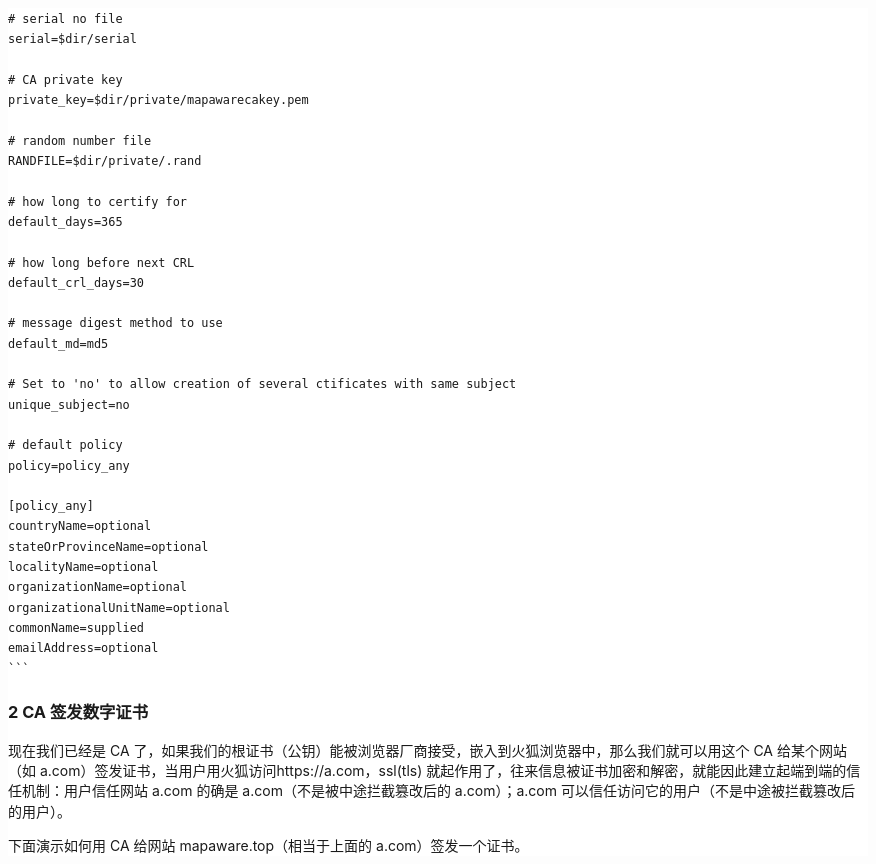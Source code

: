     # serial no file
    serial=$dir/serial

    # CA private key
    private_key=$dir/private/mapawarecakey.pem

    # random number file
    RANDFILE=$dir/private/.rand

    # how long to certify for
    default_days=365

    # how long before next CRL
    default_crl_days=30

    # message digest method to use
    default_md=md5

    # Set to 'no' to allow creation of several ctificates with same subject
    unique_subject=no

    # default policy
    policy=policy_any

    [policy_any]
    countryName=optional
    stateOrProvinceName=optional
    localityName=optional
    organizationName=optional
    organizationalUnitName=optional
    commonName=supplied
    emailAddress=optional
    ```

### 2 CA 签发数字证书

现在我们已经是 CA 了，如果我们的根证书（公钥）能被浏览器厂商接受，嵌入到火狐浏览器中，那么我们就可以用这个 CA 给某个网站（如 a.com）签发证书，当用户用火狐访问https://a.com，ssl(tls) 就起作用了，往来信息被证书加密和解密，就能因此建立起端到端的信任机制：用户信任网站 a.com 的确是 a.com（不是被中途拦截篡改后的 a.com）；a.com 可以信任访问它的用户（不是中途被拦截篡改后的用户）。

下面演示如何用 CA 给网站 mapaware.top（相当于上面的 a.com）签发一个证书。
